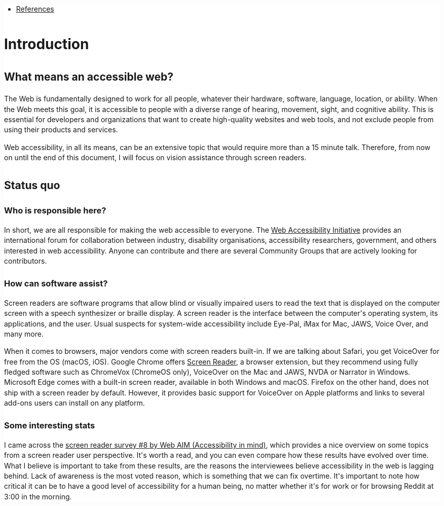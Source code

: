 - [References](#references)

# Introduction

## What means an accessible web?

The Web is fundamentally designed to work for all people, whatever their hardware, software, language, location, or ability. When the Web meets this goal, it is accessible to people with a diverse range of hearing, movement, sight, and cognitive ability. This is essential for developers and organizations that want to create high-quality websites and web tools, and not exclude people from using their products and services.

Web accessibility, in all its means, can be an extensive topic that would require more than a 15 minute talk. Therefore, from now on until the end of this document, I will focus on vision assistance through screen readers.

## Status quo

### Who is responsible here?

In short, we are all responsible for making the web accessible to everyone. The [Web Accessibility Initiative](https://www.w3.org/WAI/about/participating/) provides an international forum for collaboration between industry, disability organisations, accessibility researchers, government, and others interested in web accessibility. Anyone can contribute and there are several Community Groups that are actively looking for contributors.

### How can software assist?

Screen readers are software programs that allow blind or visually impaired users to read the text that is displayed on the computer screen with a speech synthesizer or braille display. A screen reader is the interface between the computer's operating system, its applications, and the user. Usual suspects for system-wide accessibility include Eye-Pal, iMax for Mac, JAWS, Voice Over, and many more.

When it comes to browsers, major vendors come with screen readers built-in. If we are talking about Safari, you get VoiceOver for free from the OS (macOS, iOS). Google Chrome offers [Screen Reader](https://chrome.google.com/webstore/detail/screen-reader/kgejglhpjiefppelpmljglcjbhoiplfn), a browser extension, but they recommend using fully fledged software such as ChromeVox (ChromeOS only), VoiceOver on the Mac and JAWS, NVDA or Narrator in Windows. Microsoft Edge comes with a built-in screen reader, available in both Windows and macOS. Firefox on the other hand, does not ship with a screen reader by default. However, it provides basic support for VoiceOver on Apple platforms and links to several add-ons users can install on any platform.

### Some interesting stats

I came across the [screen reader survey #8 by Web AIM (Accessibility in mind)](https://webaim.org/projects/screenreadersurvey8/), which provides a nice overview on some topics from a screen reader user perspective. It's worth a read, and you can even compare how these results have evolved over time. What I believe is important to take from these results, are the reasons the interviewees believe accessibility in the web is lagging behind. Lack of awareness is the most voted reason, which is something that we can fix overtime. It's important to note how critical it can be to have a good level of accessibility for a human being, no matter whether it's for work or for browsing Reddit at 3:00 in the morning.
